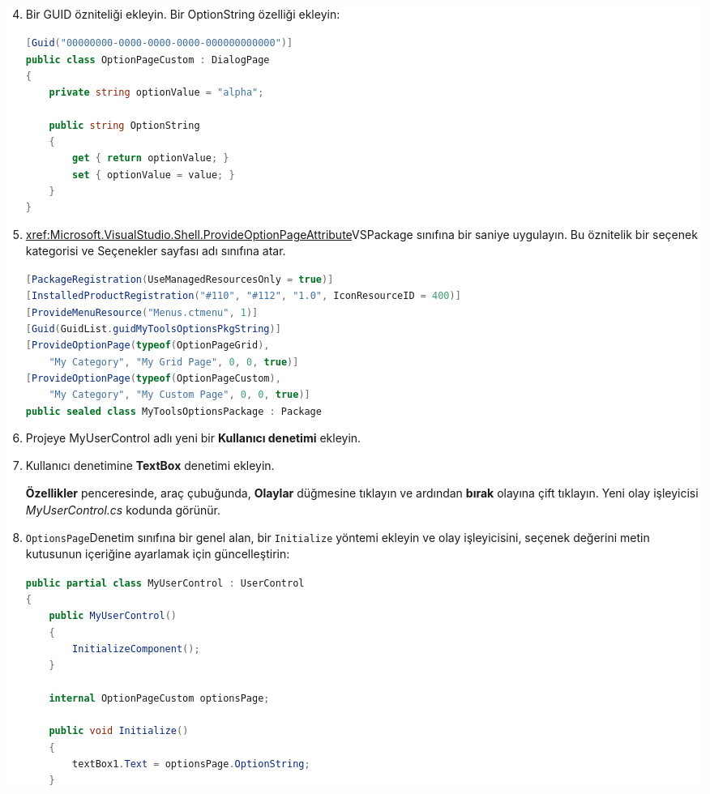 4. Bir GUID özniteliği ekleyin. Bir OptionString özelliği ekleyin:

    ```csharp
    [Guid("00000000-0000-0000-0000-000000000000")]
    public class OptionPageCustom : DialogPage
    {
        private string optionValue = "alpha";

        public string OptionString
        {
            get { return optionValue; }
            set { optionValue = value; }
        }
    }
    ```

5. <xref:Microsoft.VisualStudio.Shell.ProvideOptionPageAttribute>VSPackage sınıfına bir saniye uygulayın. Bu öznitelik bir seçenek kategorisi ve Seçenekler sayfası adı sınıfına atar.

    ```csharp
    [PackageRegistration(UseManagedResourcesOnly = true)]
    [InstalledProductRegistration("#110", "#112", "1.0", IconResourceID = 400)]
    [ProvideMenuResource("Menus.ctmenu", 1)]
    [Guid(GuidList.guidMyToolsOptionsPkgString)]
    [ProvideOptionPage(typeof(OptionPageGrid),
        "My Category", "My Grid Page", 0, 0, true)]
    [ProvideOptionPage(typeof(OptionPageCustom),
        "My Category", "My Custom Page", 0, 0, true)]
    public sealed class MyToolsOptionsPackage : Package
    ```

6. Projeye MyUserControl adlı yeni bir **Kullanıcı denetimi** ekleyin.

7. Kullanıcı denetimine **TextBox** denetimi ekleyin.

     **Özellikler** penceresinde, araç çubuğunda, **Olaylar** düğmesine tıklayın ve ardından **bırak** olayına çift tıklayın. Yeni olay işleyicisi *MyUserControl.cs* kodunda görünür.

8. `OptionsPage`Denetim sınıfına bir genel alan, bir `Initialize` yöntemi ekleyin ve olay işleyicisini, seçenek değerini metin kutusunun içeriğine ayarlamak için güncelleştirin:

    ```csharp
    public partial class MyUserControl : UserControl
    {
        public MyUserControl()
        {
            InitializeComponent();
        }

        internal OptionPageCustom optionsPage;

        public void Initialize()
        {
            textBox1.Text = optionsPage.OptionString;
        }
